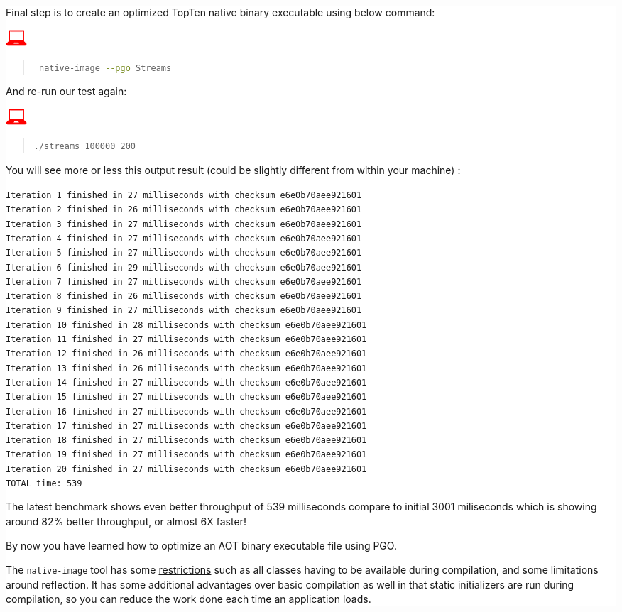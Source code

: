 Final step is to create an optimized TopTen native binary executable using below command:

![user input](images/userinput.png)
>```sh
>  native-image --pgo Streams
>```

And re-run our test again:

![user input](images/userinput.png)
>```sh
> ./streams 100000 200
>```

You will see more or less this output result (could be slightly different from within your machine) :

```
Iteration 1 finished in 27 milliseconds with checksum e6e0b70aee921601
Iteration 2 finished in 26 milliseconds with checksum e6e0b70aee921601
Iteration 3 finished in 27 milliseconds with checksum e6e0b70aee921601
Iteration 4 finished in 27 milliseconds with checksum e6e0b70aee921601
Iteration 5 finished in 27 milliseconds with checksum e6e0b70aee921601
Iteration 6 finished in 29 milliseconds with checksum e6e0b70aee921601
Iteration 7 finished in 27 milliseconds with checksum e6e0b70aee921601
Iteration 8 finished in 26 milliseconds with checksum e6e0b70aee921601
Iteration 9 finished in 27 milliseconds with checksum e6e0b70aee921601
Iteration 10 finished in 28 milliseconds with checksum e6e0b70aee921601
Iteration 11 finished in 27 milliseconds with checksum e6e0b70aee921601
Iteration 12 finished in 26 milliseconds with checksum e6e0b70aee921601
Iteration 13 finished in 26 milliseconds with checksum e6e0b70aee921601
Iteration 14 finished in 27 milliseconds with checksum e6e0b70aee921601
Iteration 15 finished in 27 milliseconds with checksum e6e0b70aee921601
Iteration 16 finished in 27 milliseconds with checksum e6e0b70aee921601
Iteration 17 finished in 27 milliseconds with checksum e6e0b70aee921601
Iteration 18 finished in 27 milliseconds with checksum e6e0b70aee921601
Iteration 19 finished in 27 milliseconds with checksum e6e0b70aee921601
Iteration 20 finished in 27 milliseconds with checksum e6e0b70aee921601
TOTAL time: 539
```

The latest benchmark shows even better throughput of 539 milliseconds compare to initial 3001 miliseconds which is showing around 82% better throughput, or almost 6X faster!

By now you have learned how to optimize an AOT binary executable file using PGO.

The `native-image` tool has some
[restrictions](https://github.com/oracle/graal/blob/master/substratevm/LIMITATIONS.md)
such as all classes having to be available during compilation, and some
limitations around reflection. It has some additional advantages over basic
compilation as well in that static initializers are run during compilation, so
you can reduce the work done each time an application loads.
